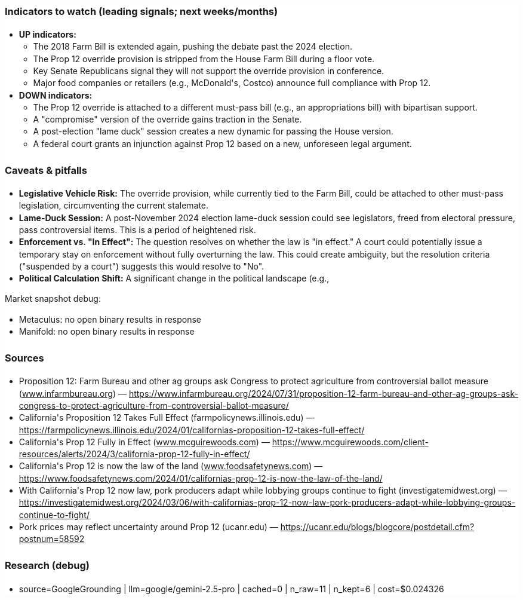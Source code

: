 ### Indicators to watch (leading signals; next weeks/months)
*   **UP indicators:**
    *   The 2018 Farm Bill is extended again, pushing the debate past the 2024 election.
    *   The Prop 12 override provision is stripped from the House Farm Bill during a floor vote.
    *   Key Senate Republicans signal they will not support the override provision in conference.
    *   Major food companies or retailers (e.g., McDonald's, Costco) announce full compliance with Prop 12.
*   **DOWN indicators:**
    *   The Prop 12 override is attached to a different must-pass bill (e.g., an appropriations bill) with bipartisan support.
    *   A "compromise" version of the override gains traction in the Senate.
    *   A post-election "lame duck" session creates a new dynamic for passing the House version.
    *   A federal court grants an injunction against Prop 12 based on a new, unforeseen legal argument.

### Caveats & pitfalls
*   **Legislative Vehicle Risk:** The override provision, while currently tied to the Farm Bill, could be attached to other must-pass legislation, circumventing the current stalemate.
*   **Lame-Duck Session:** A post-November 2024 election lame-duck session could see legislators, freed from electoral pressure, pass controversial items. This is a period of heightened risk.
*   **Enforcement vs. "In Effect":** The question resolves on whether the law is "in effect." A court could potentially issue a temporary stay on enforcement without fully overturning the law. This could create ambiguity, but the resolution criteria ("suspended by a court") suggests this would resolve to "No".
*   **Political Calculation Shift:** A significant change in the political landscape (e.g.,

Market snapshot debug:
- Metaculus: no open binary results in response
- Manifold: no open binary results in response

### Sources
- Proposition 12: Farm Bureau and other ag groups ask Congress to protect agriculture from controversial ballot measure (www.infarmbureau.org) — https://www.infarmbureau.org/2024/07/31/proposition-12-farm-bureau-and-other-ag-groups-ask-congress-to-protect-agriculture-from-controversial-ballot-measure/
- California's Proposition 12 Takes Full Effect (farmpolicynews.illinois.edu) — https://farmpolicynews.illinois.edu/2024/01/californias-proposition-12-takes-full-effect/
- California's Prop 12 Fully in Effect (www.mcguirewoods.com) — https://www.mcguirewoods.com/client-resources/alerts/2024/3/california-prop-12-fully-in-effect/
- California's Prop 12 is now the law of the land (www.foodsafetynews.com) — https://www.foodsafetynews.com/2024/01/californias-prop-12-is-now-the-law-of-the-land/
- With California's Prop 12 now law, pork producers adapt while lobbying groups continue to fight (investigatemidwest.org) — https://investigatemidwest.org/2024/03/06/with-californias-prop-12-now-law-pork-producers-adapt-while-lobbying-groups-continue-to-fight/
- Pork prices may reflect uncertainty around Prop 12 (ucanr.edu) — https://ucanr.edu/blogs/blogcore/postdetail.cfm?postnum=58592

### Research (debug)

- source=GoogleGrounding | llm=google/gemini-2.5-pro | cached=0 | n_raw=11 | n_kept=6 | cost=$0.024326
